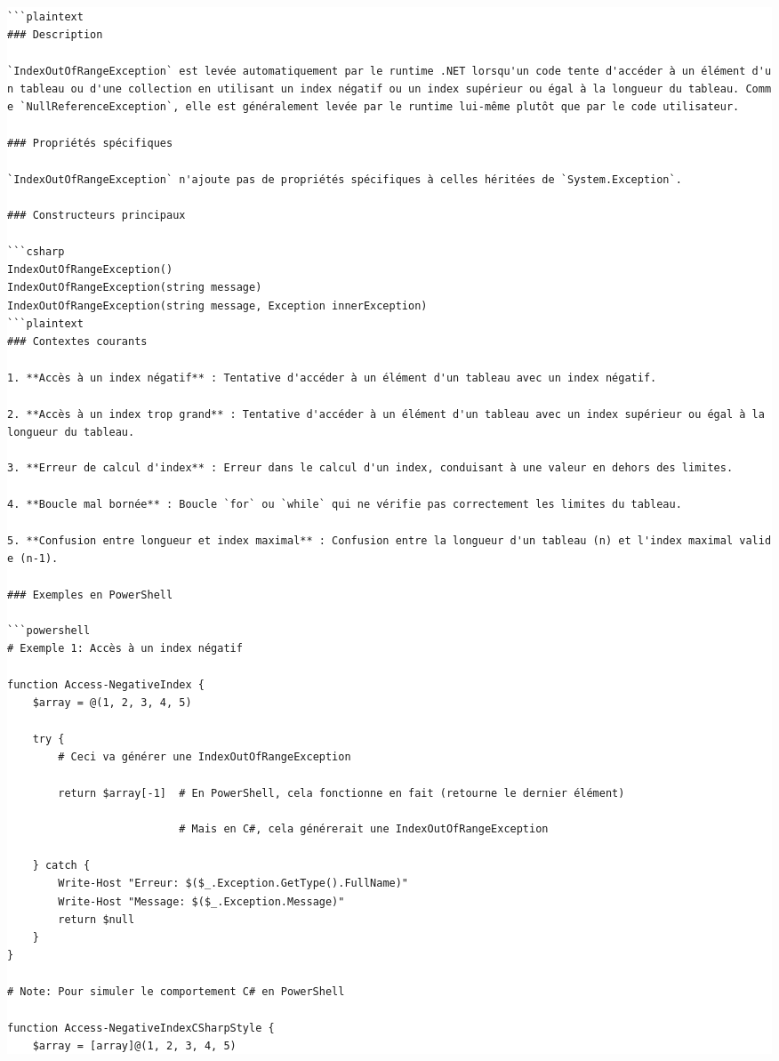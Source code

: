 ```plaintext
```plaintext
### Description

`IndexOutOfRangeException` est levée automatiquement par le runtime .NET lorsqu'un code tente d'accéder à un élément d'un tableau ou d'une collection en utilisant un index négatif ou un index supérieur ou égal à la longueur du tableau. Comme `NullReferenceException`, elle est généralement levée par le runtime lui-même plutôt que par le code utilisateur.

### Propriétés spécifiques

`IndexOutOfRangeException` n'ajoute pas de propriétés spécifiques à celles héritées de `System.Exception`.

### Constructeurs principaux

```csharp
IndexOutOfRangeException()
IndexOutOfRangeException(string message)
IndexOutOfRangeException(string message, Exception innerException)
```plaintext
### Contextes courants

1. **Accès à un index négatif** : Tentative d'accéder à un élément d'un tableau avec un index négatif.

2. **Accès à un index trop grand** : Tentative d'accéder à un élément d'un tableau avec un index supérieur ou égal à la longueur du tableau.

3. **Erreur de calcul d'index** : Erreur dans le calcul d'un index, conduisant à une valeur en dehors des limites.

4. **Boucle mal bornée** : Boucle `for` ou `while` qui ne vérifie pas correctement les limites du tableau.

5. **Confusion entre longueur et index maximal** : Confusion entre la longueur d'un tableau (n) et l'index maximal valide (n-1).

### Exemples en PowerShell

```powershell
# Exemple 1: Accès à un index négatif

function Access-NegativeIndex {
    $array = @(1, 2, 3, 4, 5)

    try {
        # Ceci va générer une IndexOutOfRangeException

        return $array[-1]  # En PowerShell, cela fonctionne en fait (retourne le dernier élément)

                           # Mais en C#, cela générerait une IndexOutOfRangeException

    } catch {
        Write-Host "Erreur: $($_.Exception.GetType().FullName)"
        Write-Host "Message: $($_.Exception.Message)"
        return $null
    }
}

# Note: Pour simuler le comportement C# en PowerShell

function Access-NegativeIndexCSharpStyle {
    $array = [array]@(1, 2, 3, 4, 5)

```